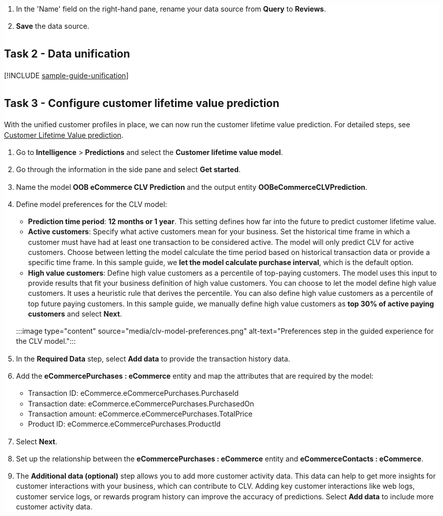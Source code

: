 1. In the 'Name' field on the right-hand pane, rename your data source from **Query** to **Reviews**.

1. **Save** the data source.

## Task 2 - Data unification

[!INCLUDE [sample-guide-unification](includes/sample-guide-unification.md)]

## Task 3 - Configure customer lifetime value prediction

With the unified customer profiles in place, we can now run the customer lifetime value prediction. For detailed steps, see [Customer Lifetime Value prediction](predict-customer-lifetime-value.md).

1. Go to  **Intelligence**  > **Predictions**  and select the **Customer lifetime value model**.

1. Go through the information in the side pane and select **Get started**.

1. Name the model **OOB eCommerce CLV Prediction** and the output entity  **OOBeCommerceCLVPrediction**.

1. Define model preferences for the CLV model:
   - **Prediction time period**: **12 months or 1 year**. This setting defines how far into the future to predict customer lifetime value.
   - **Active customers**: Specify what active customers mean for your business. Set the historical time frame in which a customer must have had at least one transaction to be considered active. The model will only predict CLV for active customers. Choose between letting the model calculate the time period based on historical transaction data or provide a specific time frame. In this sample guide, we **let the model calculate purchase interval**, which is the default option.
   - **High value customers**: Define high value customers as a percentile of top-paying customers. The model uses this input to provide results that fit your business definition of high value customers. You can choose to let the model define high value customers. It uses a heuristic rule that derives the percentile. You can also define high value customers as a percentile of top future paying customers. In this sample guide, we manually define high value customers as **top 30% of active paying customers** and select **Next**.

    :::image type="content" source="media/clv-model-preferences.png" alt-text="Preferences step in the guided experience for the CLV model.":::

1. In the **Required Data** step, select **Add data** to provide the transaction history data.

1. Add the **eCommercePurchases : eCommerce** entity and map the attributes that are required by the model:
   - Transaction ID: eCommerce.eCommercePurchases.PurchaseId
   - Transaction date: eCommerce.eCommercePurchases.PurchasedOn
   - Transaction amount: eCommerce.eCommercePurchases.TotalPrice
   - Product ID: eCommerce.eCommercePurchases.ProductId

1. Select **Next**.

1. Set up the relationship between the **eCommercePurchases : eCommerce** entity and  **eCommerceContacts : eCommerce**.

1. The **Additional data (optional)** step allows you to add more customer activity data. This data can help to get more insights for customer interactions with your business, which can contribute to CLV. Adding key customer interactions like web logs, customer service logs, or rewards program history can improve the accuracy of predictions. Select **Add data** to include more customer activity data.

